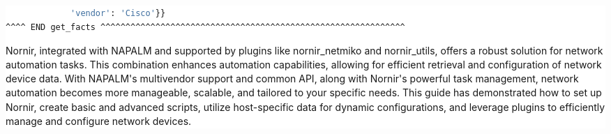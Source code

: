 ```bash
             'vendor': 'Cisco'}}
^^^^ END get_facts ^^^^^^^^^^^^^^^^^^^^^^^^^^^^^^^^^^^^^^^^^^^^^^^^^^^^^^^^^^^^^
```

Nornir, integrated with NAPALM and supported by plugins like nornir_netmiko and nornir_utils, offers a robust solution for network automation tasks. This combination enhances automation capabilities, allowing for efficient retrieval and configuration of network device data. With NAPALM's multivendor support and common API, along with Nornir's powerful task management, network automation becomes more manageable, scalable, and tailored to your specific needs. This guide has demonstrated how to set up Nornir, create basic and advanced scripts, utilize host-specific data for dynamic configurations, and leverage plugins to efficiently manage and configure network devices.
